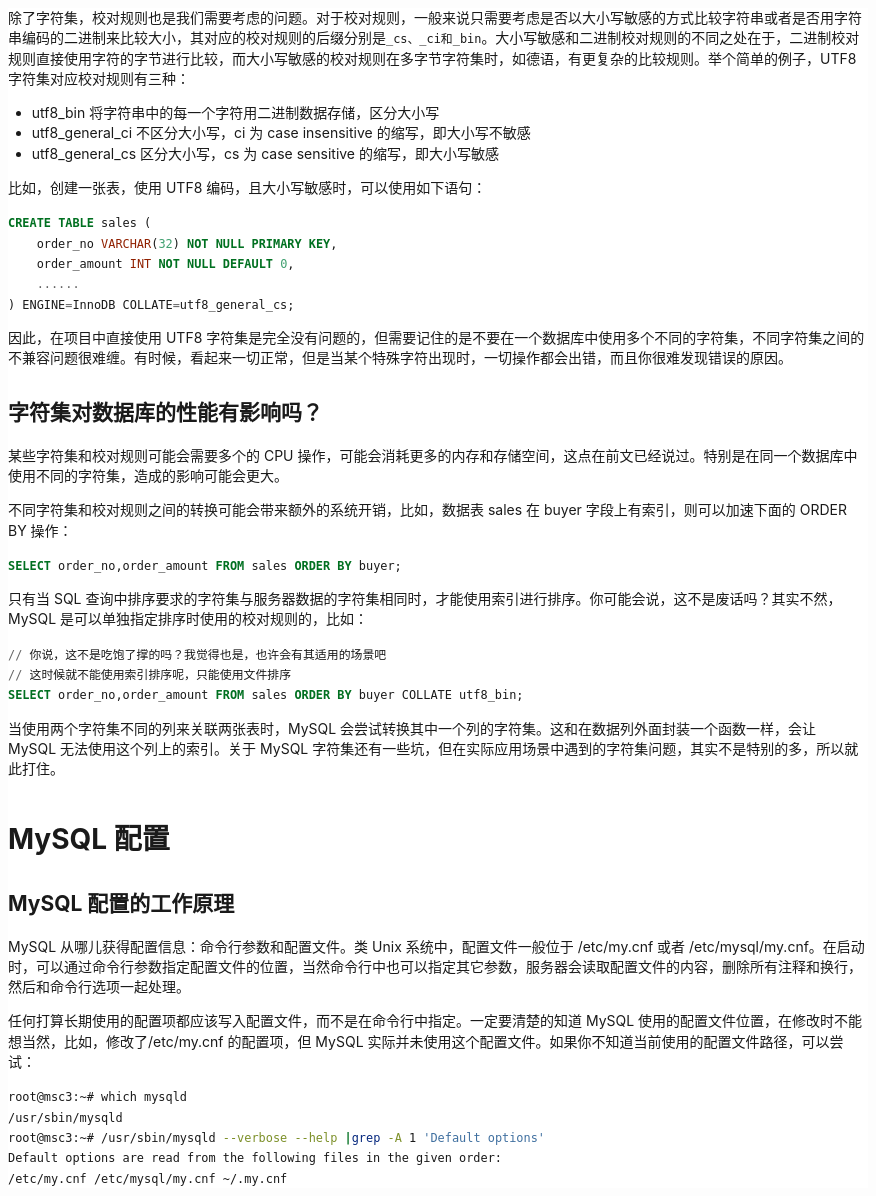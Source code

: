 除了字符集，校对规则也是我们需要考虑的问题。对于校对规则，一般来说只需要考虑是否以大小写敏感的方式比较字符串或者是否用字符串编码的二进制来比较大小，其对应的校对规则的后缀分别是`_cs、_ci和_bin`。大小写敏感和二进制校对规则的不同之处在于，二进制校对规则直接使用字符的字节进行比较，而大小写敏感的校对规则在多字节字符集时，如德语，有更复杂的比较规则。举个简单的例子，UTF8 字符集对应校对规则有三种：

- utf8_bin 将字符串中的每一个字符用二进制数据存储，区分大小写
- utf8_general_ci 不区分大小写，ci 为 case insensitive 的缩写，即大小写不敏感
- utf8_general_cs 区分大小写，cs 为 case sensitive 的缩写，即大小写敏感

比如，创建一张表，使用 UTF8 编码，且大小写敏感时，可以使用如下语句：

```sql
CREATE TABLE sales (
    order_no VARCHAR(32) NOT NULL PRIMARY KEY,
    order_amount INT NOT NULL DEFAULT 0,
    ......
) ENGINE=InnoDB COLLATE=utf8_general_cs;
```

因此，在项目中直接使用 UTF8 字符集是完全没有问题的，但需要记住的是不要在一个数据库中使用多个不同的字符集，不同字符集之间的不兼容问题很难缠。有时候，看起来一切正常，但是当某个特殊字符出现时，一切操作都会出错，而且你很难发现错误的原因。

## 字符集对数据库的性能有影响吗？

某些字符集和校对规则可能会需要多个的 CPU 操作，可能会消耗更多的内存和存储空间，这点在前文已经说过。特别是在同一个数据库中使用不同的字符集，造成的影响可能会更大。

不同字符集和校对规则之间的转换可能会带来额外的系统开销，比如，数据表 sales 在 buyer 字段上有索引，则可以加速下面的 ORDER BY 操作：

```sql
SELECT order_no,order_amount FROM sales ORDER BY buyer;
```

只有当 SQL 查询中排序要求的字符集与服务器数据的字符集相同时，才能使用索引进行排序。你可能会说，这不是废话吗？其实不然，MySQL 是可以单独指定排序时使用的校对规则的，比如：

```sql
// 你说，这不是吃饱了撑的吗？我觉得也是，也许会有其适用的场景吧
// 这时候就不能使用索引排序呢，只能使用文件排序
SELECT order_no,order_amount FROM sales ORDER BY buyer COLLATE utf8_bin;

```

当使用两个字符集不同的列来关联两张表时，MySQL 会尝试转换其中一个列的字符集。这和在数据列外面封装一个函数一样，会让 MySQL 无法使用这个列上的索引。关于 MySQL 字符集还有一些坑，但在实际应用场景中遇到的字符集问题，其实不是特别的多，所以就此打住。

# MySQL 配置

## MySQL 配置的工作原理

MySQL 从哪儿获得配置信息：命令行参数和配置文件。类 Unix 系统中，配置文件一般位于 /etc/my.cnf 或者 /etc/mysql/my.cnf。在启动时，可以通过命令行参数指定配置文件的位置，当然命令行中也可以指定其它参数，服务器会读取配置文件的内容，删除所有注释和换行，然后和命令行选项一起处理。

任何打算长期使用的配置项都应该写入配置文件，而不是在命令行中指定。一定要清楚的知道 MySQL 使用的配置文件位置，在修改时不能想当然，比如，修改了/etc/my.cnf 的配置项，但 MySQL 实际并未使用这个配置文件。如果你不知道当前使用的配置文件路径，可以尝试：

```sh
root@msc3:~# which mysqld
/usr/sbin/mysqld
root@msc3:~# /usr/sbin/mysqld --verbose --help |grep -A 1 'Default options'
Default options are read from the following files in the given order:
/etc/my.cnf /etc/mysql/my.cnf ~/.my.cnf
```
